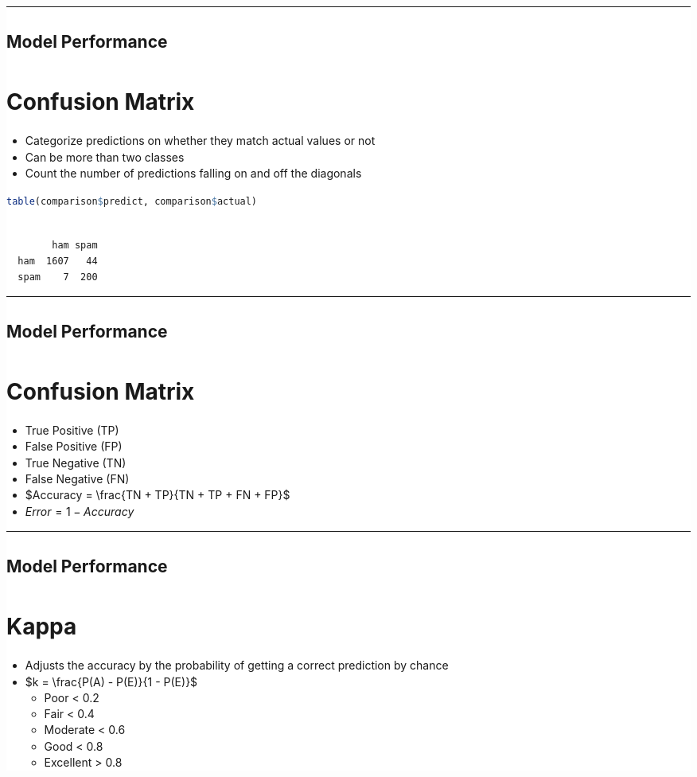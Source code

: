 
----

## Model Performance
# Confusion Matrix
<space>

- Categorize predictions on whether they match actual values or not
- Can be more than two classes
- Count the number of predictions falling on and off the diagonals


```r
table(comparison$predict, comparison$actual)
```

```
      
        ham spam
  ham  1607   44
  spam    7  200
```


----

## Model Performance
# Confusion Matrix
<space>

- True Positive (TP)
- False Positive (FP)
- True Negative (TN)
- False Negative (FN)
- $Accuracy = \frac{TN + TP}{TN + TP + FN + FP}$
- $Error = 1 - Accuracy$

----

## Model Performance
# Kappa
<space>

- Adjusts the accuracy by the probability of getting a correct prediction by chance
- $k = \frac{P(A) - P(E)}{1 - P(E)}$
  - Poor < 0.2
  - Fair < 0.4
  - Moderate < 0.6
  - Good < 0.8
  - Excellent > 0.8
